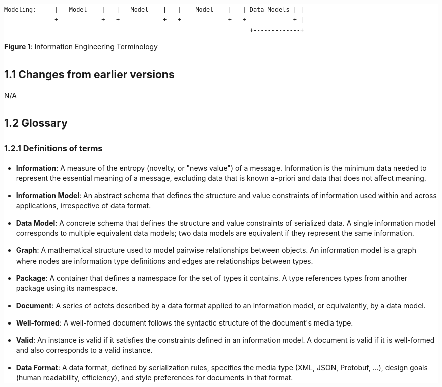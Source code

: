 ```code
Modeling:     |   Model    |   |   Model    |   |    Model    |   | Data Models | |
              +------------+   +------------+   +-------------+   +-------------+ |
                                                                    +-------------+
```
**Figure 1**: Information Engineering Terminology

## 1.1 Changes from earlier versions

N/A

## 1.2 Glossary

### 1.2.1 Definitions of terms
* **Information**:
    A measure of the entropy (novelty, or "news value") of a message. Information is the minimum data needed
    to represent the essential meaning of a message, excluding data that is known a-priori and data that does
    not affect meaning.

* **Information Model**:
    An abstract schema that defines the structure and value constraints of information used within and across
    applications, irrespective of data format.

* **Data Model**:
    A concrete schema that defines the structure and value constraints of serialized data.
    A single information model corresponds to multiple equivalent data models; two data models are equivalent if
    they represent the same information.

* **Graph**:
    A mathematical structure used to model pairwise relationships between objects.
    An information model is a graph where nodes are information type definitions and edges are
    relationships between types.

* **Package**:
    A container that defines a namespace for the set of types it contains. A type references types from another
    package using its namespace.

* **Document**:
    A series of octets described by a data format applied to an information model, or equivalently, by a data model.

* **Well-formed**:
    A well-formed document follows the syntactic structure of the document's media type.

* **Valid**:
    An instance is valid if it satisfies the constraints defined in an information model.
    A document is valid if it is well-formed and also corresponds to a valid instance.

* **Data Format**:
    A data format, defined by serialization rules, specifies the media type (XML, JSON, Protobuf, ...),
    design goals (human readability, efficiency), and style preferences for documents in that format.
